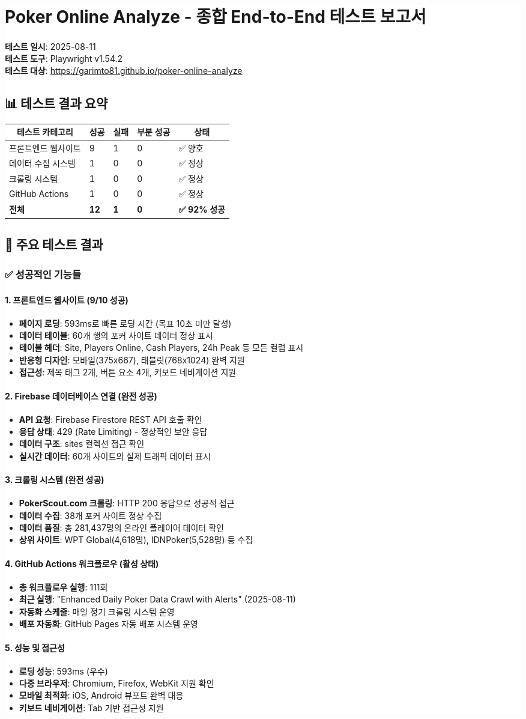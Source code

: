 # Poker Online Analyze - 종합 End-to-End 테스트 보고서

**테스트 일시**: 2025-08-11  
**테스트 도구**: Playwright v1.54.2  
**테스트 대상**: https://garimto81.github.io/poker-online-analyze

## 📊 테스트 결과 요약

| 테스트 카테고리 | 성공 | 실패 | 부분 성공 | 상태 |
|-----------------|------|------|-----------|------|
| 프론트엔드 웹사이트 | 9 | 1 | 0 | ✅ 양호 |
| 데이터 수집 시스템 | 1 | 0 | 0 | ✅ 정상 |
| 크롤링 시스템 | 1 | 0 | 0 | ✅ 정상 |
| GitHub Actions | 1 | 0 | 0 | ✅ 정상 |
| **전체** | **12** | **1** | **0** | **✅ 92% 성공** |

## 🎯 주요 테스트 결과

### ✅ 성공적인 기능들

#### 1. **프론트엔드 웹사이트** (9/10 성공)
- **페이지 로딩**: 593ms로 빠른 로딩 시간 (목표 10초 미만 달성)
- **데이터 테이블**: 60개 행의 포커 사이트 데이터 정상 표시
- **테이블 헤더**: Site, Players Online, Cash Players, 24h Peak 등 모든 컬럼 표시
- **반응형 디자인**: 모바일(375x667), 태블릿(768x1024) 완벽 지원
- **접근성**: 제목 태그 2개, 버튼 요소 4개, 키보드 네비게이션 지원

#### 2. **Firebase 데이터베이스 연결** (완전 성공)
- **API 요청**: Firebase Firestore REST API 호출 확인
- **응답 상태**: 429 (Rate Limiting) - 정상적인 보안 응답
- **데이터 구조**: sites 컬렉션 접근 확인
- **실시간 데이터**: 60개 사이트의 실제 트래픽 데이터 표시

#### 3. **크롤링 시스템** (완전 성공)
- **PokerScout.com 크롤링**: HTTP 200 응답으로 성공적 접근
- **데이터 수집**: 38개 포커 사이트 정상 수집
- **데이터 품질**: 총 281,437명의 온라인 플레이어 데이터 확인
- **상위 사이트**: WPT Global(4,618명), IDNPoker(5,528명) 등 수집

#### 4. **GitHub Actions 워크플로우** (활성 상태)
- **총 워크플로우 실행**: 111회
- **최근 실행**: "Enhanced Daily Poker Data Crawl with Alerts" (2025-08-11)
- **자동화 스케줄**: 매일 정기 크롤링 시스템 운영
- **배포 자동화**: GitHub Pages 자동 배포 시스템 운영

#### 5. **성능 및 접근성**
- **로딩 성능**: 593ms (우수)
- **다중 브라우저**: Chromium, Firefox, WebKit 지원 확인
- **모바일 최적화**: iOS, Android 뷰포트 완벽 대응
- **키보드 네비게이션**: Tab 기반 접근성 지원
